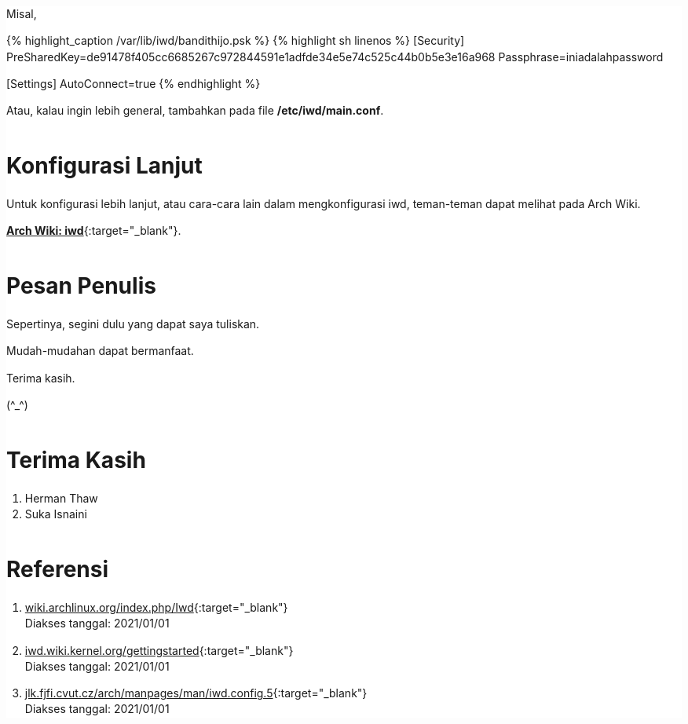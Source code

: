Misal,

{% highlight_caption /var/lib/iwd/bandithijo.psk %}
{% highlight sh linenos %}
[Security]
PreSharedKey=de91478f405cc6685267c972844591e1adfde34e5e74c525c44b0b5e3e16a968
Passphrase=iniadalahpassword

[Settings]
AutoConnect=true
{% endhighlight %}

Atau, kalau ingin lebih general, tambahkan pada file **/etc/iwd/main.conf**.


# Konfigurasi Lanjut

Untuk konfigurasi lebih lanjut, atau cara-cara lain dalam mengkonfigurasi iwd, teman-teman dapat melihat pada Arch Wiki.

[**Arch Wiki: iwd**](https://wiki.archlinux.org/index.php/Iwd){:target="_blank"}.



# Pesan Penulis

Sepertinya, segini dulu yang dapat saya tuliskan.

Mudah-mudahan dapat bermanfaat.

Terima kasih.

(^_^)

# Terima Kasih

1. Herman Thaw
2. Suka Isnaini


# Referensi

1. [wiki.archlinux.org/index.php/Iwd](https://wiki.archlinux.org/index.php/Iwd){:target="_blank"}
<br>Diakses tanggal: 2021/01/01

2. [iwd.wiki.kernel.org/gettingstarted](https://iwd.wiki.kernel.org/gettingstarted){:target="_blank"}
<br>Diakses tanggal: 2021/01/01

3. [jlk.fjfi.cvut.cz/arch/manpages/man/iwd.config.5](https://jlk.fjfi.cvut.cz/arch/manpages/man/iwd.config.5){:target="_blank"}
<br>Diakses tanggal: 2021/01/01
